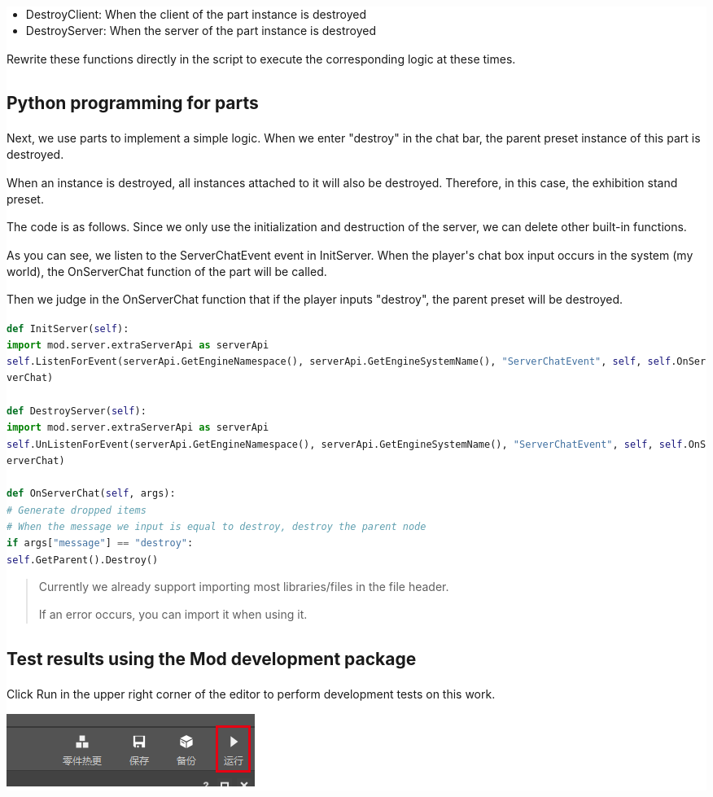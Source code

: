 - DestroyClient: When the client of the part instance is destroyed 
- DestroyServer: When the server of the part instance is destroyed 

Rewrite these functions directly in the script to execute the corresponding logic at these times. 

## Python programming for parts 

Next, we use parts to implement a simple logic. When we enter "destroy" in the chat bar, the parent preset instance of this part is destroyed. 

When an instance is destroyed, all instances attached to it will also be destroyed. Therefore, in this case, the exhibition stand preset. 

The code is as follows. Since we only use the initialization and destruction of the server, we can delete other built-in functions. 

As you can see, we listen to the ServerChatEvent event in InitServer. When the player's chat box input occurs in the system (my world), the OnServerChat function of the part will be called. 

Then we judge in the OnServerChat function that if the player inputs "destroy", the parent preset will be destroyed. 

```python 
def InitServer(self): 
import mod.server.extraServerApi as serverApi 
self.ListenForEvent(serverApi.GetEngineNamespace(), serverApi.GetEngineSystemName(), "ServerChatEvent", self, self.OnServerChat) 

def DestroyServer(self): 
import mod.server.extraServerApi as serverApi 
self.UnListenForEvent(serverApi.GetEngineNamespace(), serverApi.GetEngineSystemName(), "ServerChatEvent", self, self.OnServerChat) 

def OnServerChat(self, args): 
# Generate dropped items 
# When the message we input is equal to destroy, destroy the parent node 
if args["message"] == "destroy": 
self.GetParent().Destroy() 
``` 

> Currently we already support importing most libraries/files in the file header. 
> 
> If an error occurs, you can import it when using it. 

## Test results using the Mod development package 

Click Run in the upper right corner of the editor to perform development tests on this work. 

![instance008](./images/instance008.png) 
